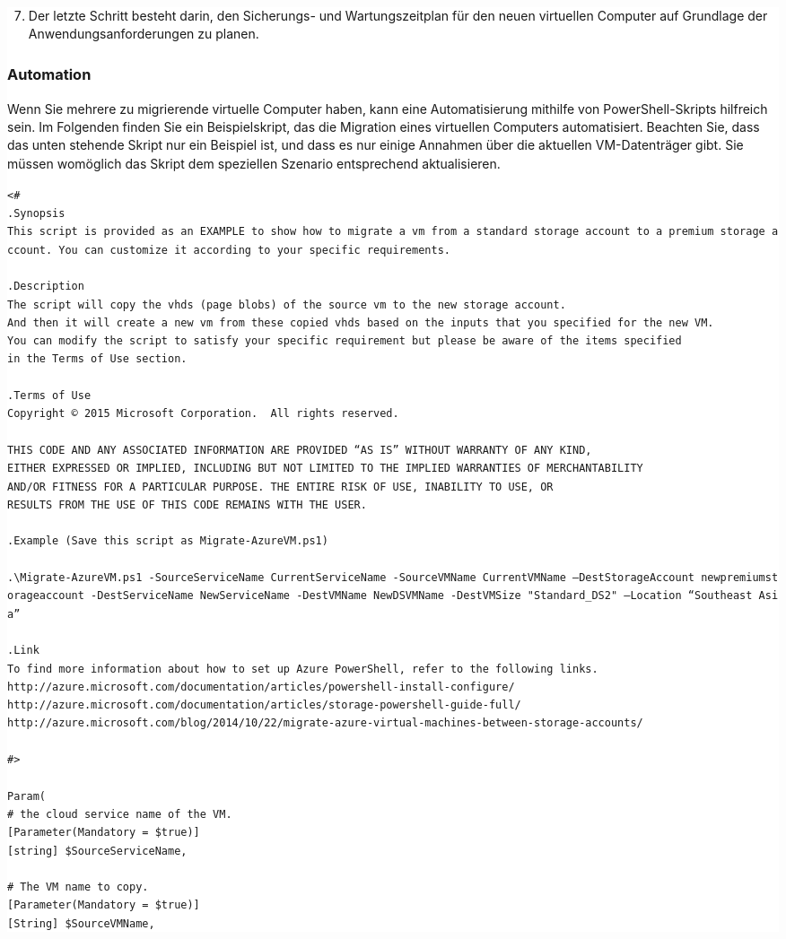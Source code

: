 7.	Der letzte Schritt besteht darin, den Sicherungs- und Wartungszeitplan für den neuen virtuellen Computer auf Grundlage der Anwendungsanforderungen zu planen.

### Automation
Wenn Sie mehrere zu migrierende virtuelle Computer haben, kann eine Automatisierung mithilfe von PowerShell-Skripts hilfreich sein. Im Folgenden finden Sie ein Beispielskript, das die Migration eines virtuellen Computers automatisiert. Beachten Sie, dass das unten stehende Skript nur ein Beispiel ist, und dass es nur einige Annahmen über die aktuellen VM-Datenträger gibt. Sie müssen womöglich das Skript dem speziellen Szenario entsprechend aktualisieren.

    <#
    .Synopsis
    This script is provided as an EXAMPLE to show how to migrate a vm from a standard storage account to a premium storage account. You can customize it according to your specific requirements.

    .Description
    The script will copy the vhds (page blobs) of the source vm to the new storage account.
    And then it will create a new vm from these copied vhds based on the inputs that you specified for the new VM.
    You can modify the script to satisfy your specific requirement but please be aware of the items specified
    in the Terms of Use section.

    .Terms of Use
    Copyright © 2015 Microsoft Corporation.  All rights reserved.

    THIS CODE AND ANY ASSOCIATED INFORMATION ARE PROVIDED “AS IS” WITHOUT WARRANTY OF ANY KIND,
    EITHER EXPRESSED OR IMPLIED, INCLUDING BUT NOT LIMITED TO THE IMPLIED WARRANTIES OF MERCHANTABILITY
    AND/OR FITNESS FOR A PARTICULAR PURPOSE. THE ENTIRE RISK OF USE, INABILITY TO USE, OR
    RESULTS FROM THE USE OF THIS CODE REMAINS WITH THE USER.

    .Example (Save this script as Migrate-AzureVM.ps1)

    .\Migrate-AzureVM.ps1 -SourceServiceName CurrentServiceName -SourceVMName CurrentVMName –DestStorageAccount newpremiumstorageaccount -DestServiceName NewServiceName -DestVMName NewDSVMName -DestVMSize "Standard_DS2" –Location “Southeast Asia”

    .Link
    To find more information about how to set up Azure PowerShell, refer to the following links.
    http://azure.microsoft.com/documentation/articles/powershell-install-configure/
    http://azure.microsoft.com/documentation/articles/storage-powershell-guide-full/
    http://azure.microsoft.com/blog/2014/10/22/migrate-azure-virtual-machines-between-storage-accounts/

    #>

    Param(
    # the cloud service name of the VM.
    [Parameter(Mandatory = $true)]
    [string] $SourceServiceName,

    # The VM name to copy.
    [Parameter(Mandatory = $true)]
    [String] $SourceVMName,


[1]: ./media/storage-migration-to-premium-storage/migration-to-premium-storage-1.png
[2]: ./media/storage-migration-to-premium-storage/migration-to-premium-storage-1.png
[3]: ./media/storage-migration-to-premium-storage/migration-to-premium-storage-3.png